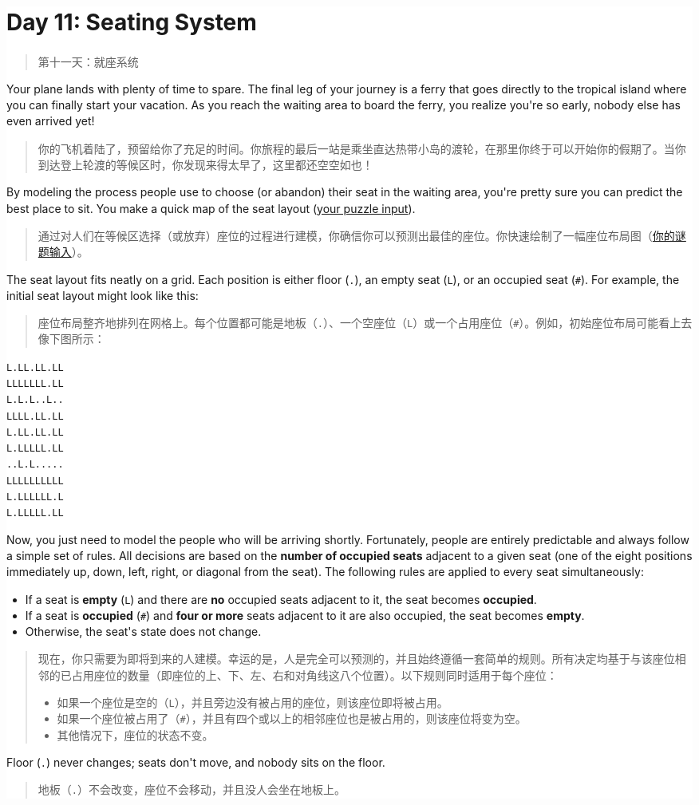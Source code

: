 # Day 11: Seating System

> 第十一天：就座系统

Your plane lands with plenty of time to spare. The final leg of your journey is a ferry that goes directly to the tropical island where you can finally start your vacation. As you reach the waiting area to board the ferry, you realize you're so early, nobody else has even arrived yet!

> 你的飞机着陆了，预留给你了充足的时间。你旅程的最后一站是乘坐直达热带小岛的渡轮，在那里你终于可以开始你的假期了。当你到达登上轮渡的等候区时，你发现来得太早了，这里都还空空如也！

By modeling the process people use to choose (or abandon) their seat in the waiting area, you're pretty sure you can predict the best place to sit. You make a quick map of the seat layout ([your puzzle input](day11.txt)).

> 通过对人们在等候区选择（或放弃）座位的过程进行建模，你确信你可以预测出最佳的座位。你快速绘制了一幅座位布局图（[你的谜题输入](day11.txt)）。

The seat layout fits neatly on a grid. Each position is either floor (`.`), an empty seat (`L`), or an occupied seat (`#`). For example, the initial seat layout might look like this:

> 座位布局整齐地排列在网格上。每个位置都可能是地板（`.`）、一个空座位（`L`）或一个占用座位（`#`）。例如，初始座位布局可能看上去像下图所示：

```'
L.LL.LL.LL
LLLLLLL.LL
L.L.L..L..
LLLL.LL.LL
L.LL.LL.LL
L.LLLLL.LL
..L.L.....
LLLLLLLLLL
L.LLLLLL.L
L.LLLLL.LL
```

Now, you just need to model the people who will be arriving shortly. Fortunately, people are entirely predictable and always follow a simple set of rules. All decisions are based on the **number of occupied seats** adjacent to a given seat (one of the eight positions immediately up, down, left, right, or diagonal from the seat). The following rules are applied to every seat simultaneously:

- If a seat is **empty** (`L`) and there are **no** occupied seats adjacent to it, the seat becomes **occupied**.
- If a seat is **occupied** (`#`) and **four or more** seats adjacent to it are also occupied, the seat becomes **empty**.
- Otherwise, the seat's state does not change.

> 现在，你只需要为即将到来的人建模。幸运的是，人是完全可以预测的，并且始终遵循一套简单的规则。所有决定均基于与该座位相邻的已占用座位的数量（即座位的上、下、左、右和对角线这八个位置）。以下规则同时适用于每个座位：
>
> - 如果一个座位是空的（`L`），并且旁边没有被占用的座位，则该座位即将被占用。
> - 如果一个座位被占用了（`#`），并且有四个或以上的相邻座位也是被占用的，则该座位将变为空。
> - 其他情况下，座位的状态不变。

Floor (`.`) never changes; seats don't move, and nobody sits on the floor.

> 地板（`.`）不会改变，座位不会移动，并且没人会坐在地板上。
